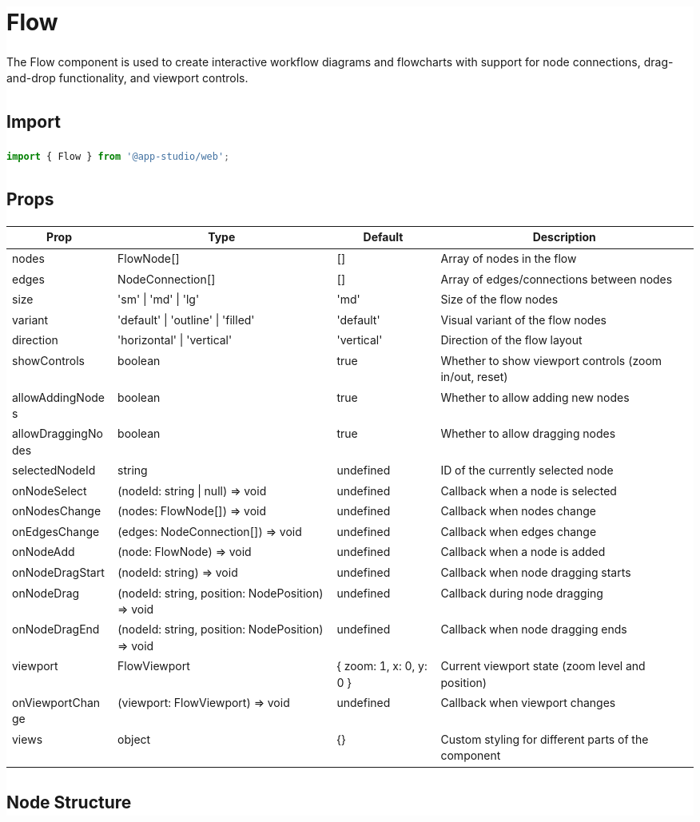 # Flow

The Flow component is used to create interactive workflow diagrams and flowcharts with support for node connections, drag-and-drop functionality, and viewport controls.

## Import

```jsx
import { Flow } from '@app-studio/web';
```

## Props

| Prop | Type | Default | Description |
| ---- | ---- | ------- | ----------- |
| nodes | FlowNode[] | [] | Array of nodes in the flow |
| edges | NodeConnection[] | [] | Array of edges/connections between nodes |
| size | 'sm' \| 'md' \| 'lg' | 'md' | Size of the flow nodes |
| variant | 'default' \| 'outline' \| 'filled' | 'default' | Visual variant of the flow nodes |
| direction | 'horizontal' \| 'vertical' | 'vertical' | Direction of the flow layout |
| showControls | boolean | true | Whether to show viewport controls (zoom in/out, reset) |
| allowAddingNodes | boolean | true | Whether to allow adding new nodes |
| allowDraggingNodes | boolean | true | Whether to allow dragging nodes |
| selectedNodeId | string | undefined | ID of the currently selected node |
| onNodeSelect | (nodeId: string \| null) => void | undefined | Callback when a node is selected |
| onNodesChange | (nodes: FlowNode[]) => void | undefined | Callback when nodes change |
| onEdgesChange | (edges: NodeConnection[]) => void | undefined | Callback when edges change |
| onNodeAdd | (node: FlowNode) => void | undefined | Callback when a node is added |
| onNodeDragStart | (nodeId: string) => void | undefined | Callback when node dragging starts |
| onNodeDrag | (nodeId: string, position: NodePosition) => void | undefined | Callback during node dragging |
| onNodeDragEnd | (nodeId: string, position: NodePosition) => void | undefined | Callback when node dragging ends |
| viewport | FlowViewport | { zoom: 1, x: 0, y: 0 } | Current viewport state (zoom level and position) |
| onViewportChange | (viewport: FlowViewport) => void | undefined | Callback when viewport changes |
| views | object | {} | Custom styling for different parts of the component |

## Node Structure
